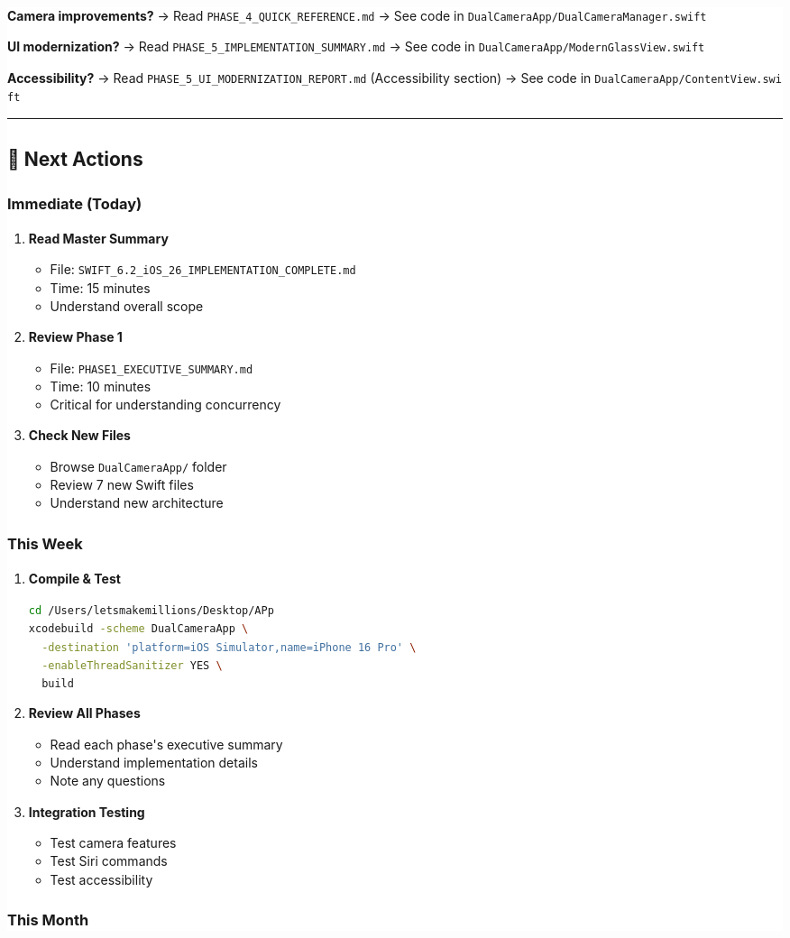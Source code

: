 **Camera improvements?**
→ Read `PHASE_4_QUICK_REFERENCE.md`
→ See code in `DualCameraApp/DualCameraManager.swift`

**UI modernization?**
→ Read `PHASE_5_IMPLEMENTATION_SUMMARY.md`
→ See code in `DualCameraApp/ModernGlassView.swift`

**Accessibility?**
→ Read `PHASE_5_UI_MODERNIZATION_REPORT.md` (Accessibility section)
→ See code in `DualCameraApp/ContentView.swift`

---

## 🚀 Next Actions

### Immediate (Today)

1. **Read Master Summary**
   - File: `SWIFT_6.2_iOS_26_IMPLEMENTATION_COMPLETE.md`
   - Time: 15 minutes
   - Understand overall scope

2. **Review Phase 1**
   - File: `PHASE1_EXECUTIVE_SUMMARY.md`
   - Time: 10 minutes
   - Critical for understanding concurrency

3. **Check New Files**
   - Browse `DualCameraApp/` folder
   - Review 7 new Swift files
   - Understand new architecture

### This Week

1. **Compile & Test**
   ```bash
   cd /Users/letsmakemillions/Desktop/APp
   xcodebuild -scheme DualCameraApp \
     -destination 'platform=iOS Simulator,name=iPhone 16 Pro' \
     -enableThreadSanitizer YES \
     build
   ```

2. **Review All Phases**
   - Read each phase's executive summary
   - Understand implementation details
   - Note any questions

3. **Integration Testing**
   - Test camera features
   - Test Siri commands
   - Test accessibility

### This Month
